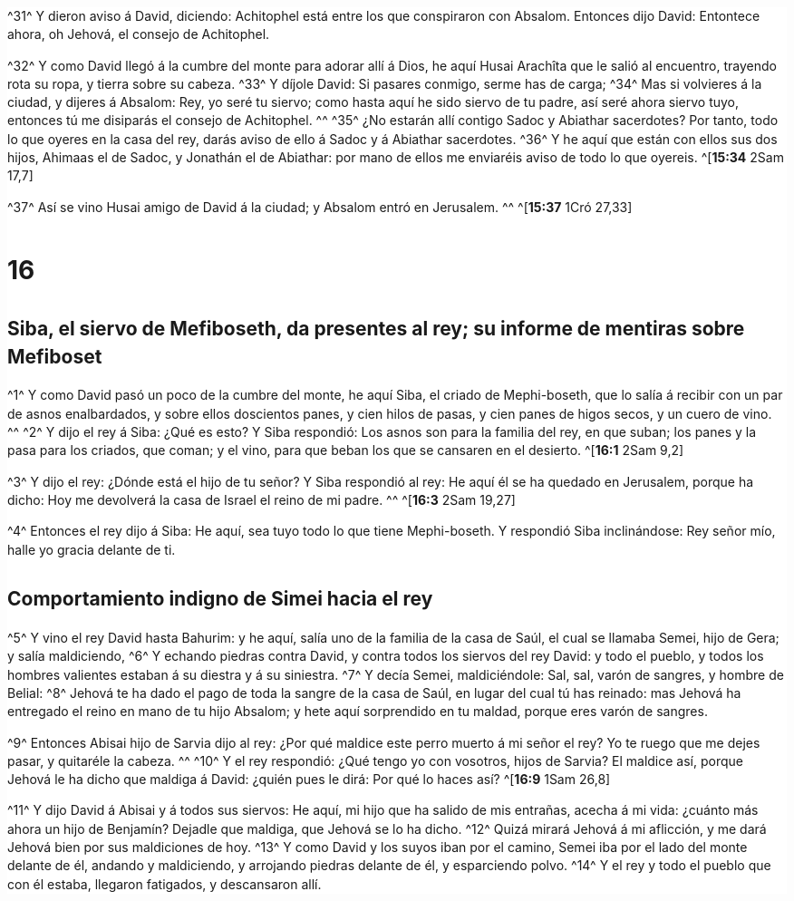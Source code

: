 ^31^ Y dieron aviso á David, diciendo: Achitophel está entre los que conspiraron con Absalom. Entonces dijo David: Entontece ahora, oh Jehová, el consejo de Achitophel. 

^32^ Y como David llegó á la cumbre del monte para adorar allí á Dios, he aquí Husai Arachîta que le salió al encuentro, trayendo rota su ropa, y tierra sobre su cabeza. ^33^ Y díjole David: Si pasares conmigo, serme has de carga; ^34^ Mas si volvieres á la ciudad, y dijeres á Absalom: Rey, yo seré tu siervo; como hasta aquí he sido siervo de tu padre, así seré ahora siervo tuyo, entonces tú me disiparás el consejo de Achitophel. ^^ ^35^ ¿No estarán allí contigo Sadoc y Abiathar sacerdotes? Por tanto, todo lo que oyeres en la casa del rey, darás aviso de ello á Sadoc y á Abiathar sacerdotes. ^36^ Y he aquí que están con ellos sus dos hijos, Ahimaas el de Sadoc, y Jonathán el de Abiathar: por mano de ellos me enviaréis aviso de todo lo que oyereis. 
^[**15:34** 2Sam 17,7]

^37^ Así se vino Husai amigo de David á la ciudad; y Absalom entró en Jerusalem. ^^ 
^[**15:37** 1Cró 27,33] 

# 16 
## Siba, el siervo de Mefiboseth, da presentes al rey; su informe de mentiras sobre Mefiboset
^1^ Y como David pasó un poco de la cumbre del monte, he aquí Siba, el criado de Mephi-boseth, que lo salía á recibir con un par de asnos enalbardados, y sobre ellos doscientos panes, y cien hilos de pasas, y cien panes de higos secos, y un cuero de vino. ^^ ^2^ Y dijo el rey á Siba: ¿Qué es esto? Y Siba respondió: Los asnos son para la familia del rey, en que suban; los panes y la pasa para los criados, que coman; y el vino, para que beban los que se cansaren en el desierto. 
^[**16:1** 2Sam 9,2]

^3^ Y dijo el rey: ¿Dónde está el hijo de tu señor? Y Siba respondió al rey: He aquí él se ha quedado en Jerusalem, porque ha dicho: Hoy me devolverá la casa de Israel el reino de mi padre. ^^ 
^[**16:3** 2Sam 19,27]

^4^ Entonces el rey dijo á Siba: He aquí, sea tuyo todo lo que tiene Mephi-boseth. Y respondió Siba inclinándose: Rey señor mío, halle yo gracia delante de ti. 

## Comportamiento indigno de Simei hacia el rey
^5^ Y vino el rey David hasta Bahurim: y he aquí, salía uno de la familia de la casa de Saúl, el cual se llamaba Semei, hijo de Gera; y salía maldiciendo, ^6^ Y echando piedras contra David, y contra todos los siervos del rey David: y todo el pueblo, y todos los hombres valientes estaban á su diestra y á su siniestra. ^7^ Y decía Semei, maldiciéndole: Sal, sal, varón de sangres, y hombre de Belial: ^8^ Jehová te ha dado el pago de toda la sangre de la casa de Saúl, en lugar del cual tú has reinado: mas Jehová ha entregado el reino en mano de tu hijo Absalom; y hete aquí sorprendido en tu maldad, porque eres varón de sangres. 

^9^ Entonces Abisai hijo de Sarvia dijo al rey: ¿Por qué maldice este perro muerto á mi señor el rey? Yo te ruego que me dejes pasar, y quitaréle la cabeza. ^^ ^10^ Y el rey respondió: ¿Qué tengo yo con vosotros, hijos de Sarvia? El maldice así, porque Jehová le ha dicho que maldiga á David: ¿quién pues le dirá: Por qué lo haces así? 
^[**16:9** 1Sam 26,8]

^11^ Y dijo David á Abisai y á todos sus siervos: He aquí, mi hijo que ha salido de mis entrañas, acecha á mi vida: ¿cuánto más ahora un hijo de Benjamín? Dejadle que maldiga, que Jehová se lo ha dicho. ^12^ Quizá mirará Jehová á mi aflicción, y me dará Jehová bien por sus maldiciones de hoy. ^13^ Y como David y los suyos iban por el camino, Semei iba por el lado del monte delante de él, andando y maldiciendo, y arrojando piedras delante de él, y esparciendo polvo. ^14^ Y el rey y todo el pueblo que con él estaba, llegaron fatigados, y descansaron allí. 
